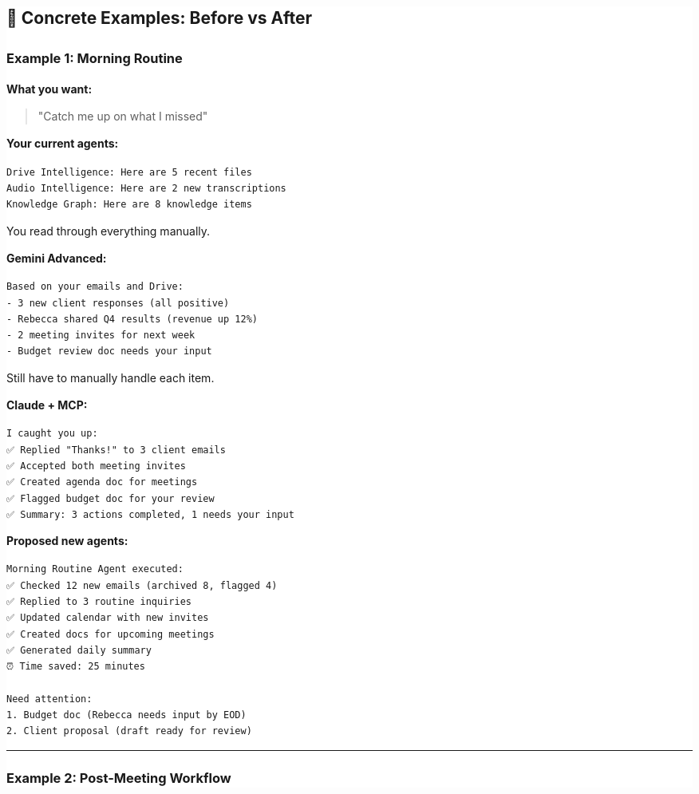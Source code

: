 
## 🔢 Concrete Examples: Before vs After

### Example 1: Morning Routine

**What you want:**
> "Catch me up on what I missed"

**Your current agents:**
```
Drive Intelligence: Here are 5 recent files
Audio Intelligence: Here are 2 new transcriptions
Knowledge Graph: Here are 8 knowledge items
```
You read through everything manually.

**Gemini Advanced:**
```
Based on your emails and Drive:
- 3 new client responses (all positive)
- Rebecca shared Q4 results (revenue up 12%)
- 2 meeting invites for next week
- Budget review doc needs your input
```
Still have to manually handle each item.

**Claude + MCP:**
```
I caught you up:
✅ Replied "Thanks!" to 3 client emails
✅ Accepted both meeting invites
✅ Created agenda doc for meetings
✅ Flagged budget doc for your review
✅ Summary: 3 actions completed, 1 needs your input
```

**Proposed new agents:**
```
Morning Routine Agent executed:
✅ Checked 12 new emails (archived 8, flagged 4)
✅ Replied to 3 routine inquiries
✅ Updated calendar with new invites
✅ Created docs for upcoming meetings
✅ Generated daily summary
⏰ Time saved: 25 minutes

Need attention:
1. Budget doc (Rebecca needs input by EOD)
2. Client proposal (draft ready for review)
```

---

### Example 2: Post-Meeting Workflow

